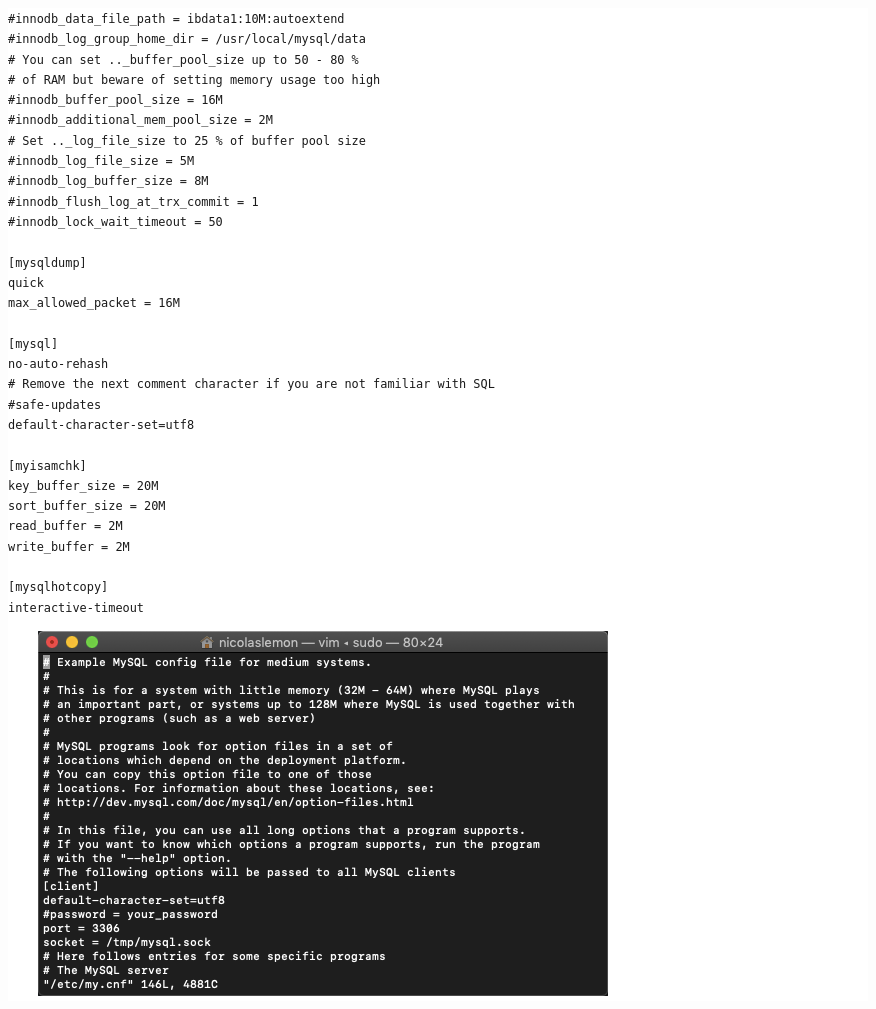    ```config
   #innodb_data_file_path = ibdata1:10M:autoextend 
   #innodb_log_group_home_dir = /usr/local/mysql/data 
   # You can set .._buffer_pool_size up to 50 - 80 % 
   # of RAM but beware of setting memory usage too high 
   #innodb_buffer_pool_size = 16M 
   #innodb_additional_mem_pool_size = 2M 
   # Set .._log_file_size to 25 % of buffer pool size 
   #innodb_log_file_size = 5M 
   #innodb_log_buffer_size = 8M 
   #innodb_flush_log_at_trx_commit = 1 
   #innodb_lock_wait_timeout = 50
   
   [mysqldump] 
   quick 
   max_allowed_packet = 16M
   
   [mysql] 
   no-auto-rehash 
   # Remove the next comment character if you are not familiar with SQL 
   #safe-updates 
   default-character-set=utf8
   
   [myisamchk] 
   key_buffer_size = 20M 
   sort_buffer_size = 20M 
   read_buffer = 2M 
   write_buffer = 2M
   
   [mysqlhotcopy] 
   interactive-timeout
   ```
   
   <img src="README.assets/image-20220117230616385.png" alt="image-20220117230616385" style="margin-left:30px;" />

